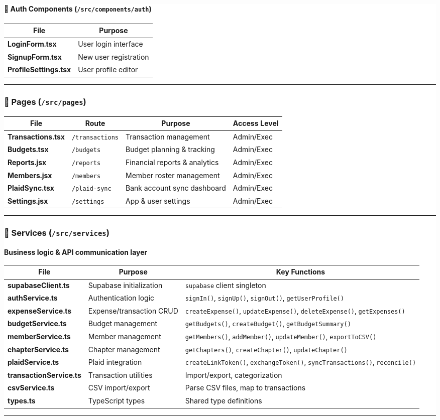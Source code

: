 
#### 🔐 Auth Components (`/src/components/auth`)
| File | Purpose |
|------|---------|
| **LoginForm.tsx** | User login interface |
| **SignupForm.tsx** | New user registration |
| **ProfileSettings.tsx** | User profile editor |

---

### 📄 Pages (`/src/pages`)

| File | Route | Purpose | Access Level |
|------|-------|---------|--------------|
| **Transactions.tsx** | `/transactions` | Transaction management | Admin/Exec |
| **Budgets.tsx** | `/budgets` | Budget planning & tracking | Admin/Exec |
| **Reports.jsx** | `/reports` | Financial reports & analytics | Admin/Exec |
| **Members.jsx** | `/members` | Member roster management | Admin/Exec |
| **PlaidSync.tsx** | `/plaid-sync` | Bank account sync dashboard | Admin/Exec |
| **Settings.jsx** | `/settings` | App & user settings | Admin/Exec |

---

### 🔧 Services (`/src/services`)

**Business logic & API communication layer**

| File | Purpose | Key Functions |
|------|---------|---------------|
| **supabaseClient.ts** | Supabase initialization | `supabase` client singleton |
| **authService.ts** | Authentication logic | `signIn()`, `signUp()`, `signOut()`, `getUserProfile()` |
| **expenseService.ts** | Expense/transaction CRUD | `createExpense()`, `updateExpense()`, `deleteExpense()`, `getExpenses()` |
| **budgetService.ts** | Budget management | `getBudgets()`, `createBudget()`, `getBudgetSummary()` |
| **memberService.ts** | Member management | `getMembers()`, `addMember()`, `updateMember()`, `exportToCSV()` |
| **chapterService.ts** | Chapter management | `getChapters()`, `createChapter()`, `updateChapter()` |
| **plaidService.ts** | Plaid integration | `createLinkToken()`, `exchangeToken()`, `syncTransactions()`, `reconcile()` |
| **transactionService.ts** | Transaction utilities | Import/export, categorization |
| **csvService.ts** | CSV import/export | Parse CSV files, map to transactions |
| **types.ts** | TypeScript types | Shared type definitions |

---